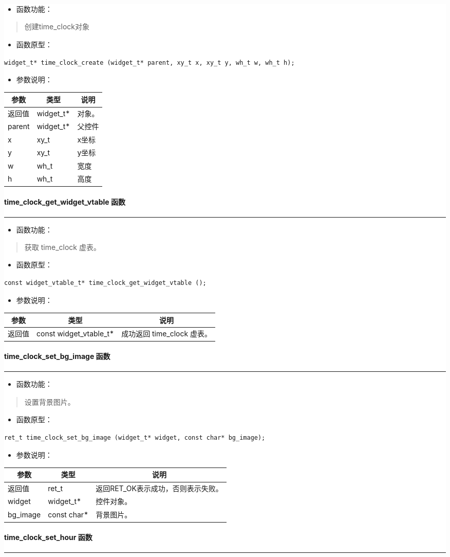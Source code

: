 * 函数功能：

> <p id="time_clock_t_time_clock_create">创建time_clock对象

* 函数原型：

```
widget_t* time_clock_create (widget_t* parent, xy_t x, xy_t y, wh_t w, wh_t h);
```

* 参数说明：

| 参数 | 类型 | 说明 |
| -------- | ----- | --------- |
| 返回值 | widget\_t* | 对象。 |
| parent | widget\_t* | 父控件 |
| x | xy\_t | x坐标 |
| y | xy\_t | y坐标 |
| w | wh\_t | 宽度 |
| h | wh\_t | 高度 |
#### time\_clock\_get\_widget\_vtable 函数
-----------------------

* 函数功能：

> <p id="time_clock_t_time_clock_get_widget_vtable">获取 time_clock 虚表。

* 函数原型：

```
const widget_vtable_t* time_clock_get_widget_vtable ();
```

* 参数说明：

| 参数 | 类型 | 说明 |
| -------- | ----- | --------- |
| 返回值 | const widget\_vtable\_t* | 成功返回 time\_clock 虚表。 |
#### time\_clock\_set\_bg\_image 函数
-----------------------

* 函数功能：

> <p id="time_clock_t_time_clock_set_bg_image">设置背景图片。

* 函数原型：

```
ret_t time_clock_set_bg_image (widget_t* widget, const char* bg_image);
```

* 参数说明：

| 参数 | 类型 | 说明 |
| -------- | ----- | --------- |
| 返回值 | ret\_t | 返回RET\_OK表示成功，否则表示失败。 |
| widget | widget\_t* | 控件对象。 |
| bg\_image | const char* | 背景图片。 |
#### time\_clock\_set\_hour 函数
-----------------------
